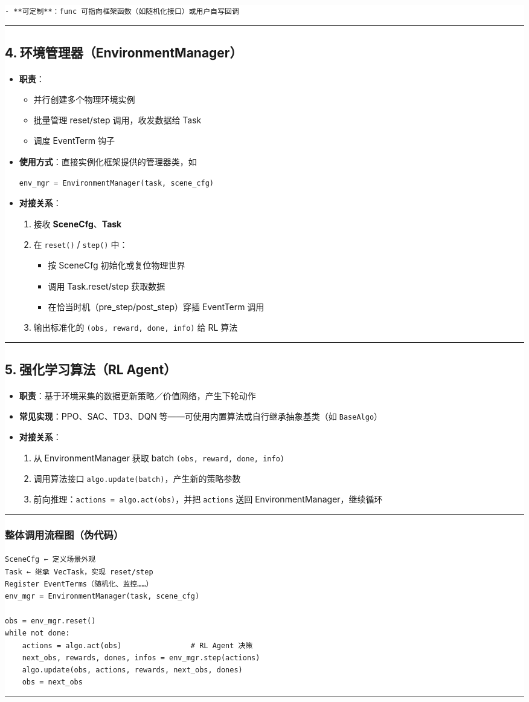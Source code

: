     - **可定制**：func 可指向框架函数（如随机化接口）或用户自写回调
        

---

## 4. 环境管理器（EnvironmentManager）

- **职责**：
    
    - 并行创建多个物理环境实例
        
    - 批量管理 reset/step 调用，收发数据给 Task
        
    - 调度 EventTerm 钩子
        
- **使用方式**：直接实例化框架提供的管理器类，如
    
    ```python
    env_mgr = EnvironmentManager(task, scene_cfg)
    ```
    
- **对接关系**：
    
    1. 接收 **SceneCfg**、**Task**
        
    2. 在 `reset()` / `step()` 中：
        
        - 按 SceneCfg 初始化或复位物理世界
            
        - 调用 Task.reset/step 获取数据
            
        - 在恰当时机（pre_step/post_step）穿插 EventTerm 调用
            
    3. 输出标准化的 `(obs, reward, done, info)` 给 RL 算法
        

---

## 5. 强化学习算法（RL Agent）

- **职责**：基于环境采集的数据更新策略／价值网络，产生下轮动作
    
- **常见实现**：PPO、SAC、TD3、DQN 等——可使用内置算法或自行继承抽象基类（如 `BaseAlgo`）
    
- **对接关系**：
    
    1. 从 EnvironmentManager 获取 batch `(obs, reward, done, info)`
        
    2. 调用算法接口 `algo.update(batch)`，产生新的策略参数
        
    3. 前向推理：`actions = algo.act(obs)`，并把 `actions` 送回 EnvironmentManager，继续循环
        

---

### 整体调用流程图（伪代码）

```text
SceneCfg ← 定义场景外观
Task ← 继承 VecTask，实现 reset/step
Register EventTerms（随机化、监控……）
env_mgr = EnvironmentManager(task, scene_cfg)

obs = env_mgr.reset()
while not done:
    actions = algo.act(obs)                # RL Agent 决策
    next_obs, rewards, dones, infos = env_mgr.step(actions)
    algo.update(obs, actions, rewards, next_obs, dones)
    obs = next_obs
```

---